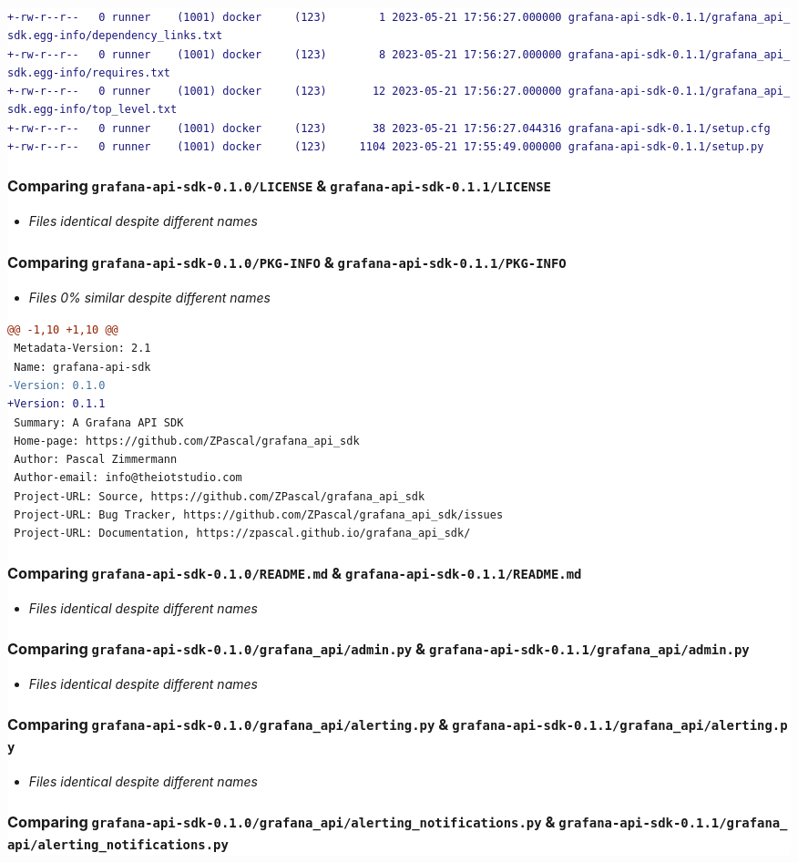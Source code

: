 ```diff
+-rw-r--r--   0 runner    (1001) docker     (123)        1 2023-05-21 17:56:27.000000 grafana-api-sdk-0.1.1/grafana_api_sdk.egg-info/dependency_links.txt
+-rw-r--r--   0 runner    (1001) docker     (123)        8 2023-05-21 17:56:27.000000 grafana-api-sdk-0.1.1/grafana_api_sdk.egg-info/requires.txt
+-rw-r--r--   0 runner    (1001) docker     (123)       12 2023-05-21 17:56:27.000000 grafana-api-sdk-0.1.1/grafana_api_sdk.egg-info/top_level.txt
+-rw-r--r--   0 runner    (1001) docker     (123)       38 2023-05-21 17:56:27.044316 grafana-api-sdk-0.1.1/setup.cfg
+-rw-r--r--   0 runner    (1001) docker     (123)     1104 2023-05-21 17:55:49.000000 grafana-api-sdk-0.1.1/setup.py
```

### Comparing `grafana-api-sdk-0.1.0/LICENSE` & `grafana-api-sdk-0.1.1/LICENSE`

 * *Files identical despite different names*

### Comparing `grafana-api-sdk-0.1.0/PKG-INFO` & `grafana-api-sdk-0.1.1/PKG-INFO`

 * *Files 0% similar despite different names*

```diff
@@ -1,10 +1,10 @@
 Metadata-Version: 2.1
 Name: grafana-api-sdk
-Version: 0.1.0
+Version: 0.1.1
 Summary: A Grafana API SDK
 Home-page: https://github.com/ZPascal/grafana_api_sdk
 Author: Pascal Zimmermann
 Author-email: info@theiotstudio.com
 Project-URL: Source, https://github.com/ZPascal/grafana_api_sdk
 Project-URL: Bug Tracker, https://github.com/ZPascal/grafana_api_sdk/issues
 Project-URL: Documentation, https://zpascal.github.io/grafana_api_sdk/
```

### Comparing `grafana-api-sdk-0.1.0/README.md` & `grafana-api-sdk-0.1.1/README.md`

 * *Files identical despite different names*

### Comparing `grafana-api-sdk-0.1.0/grafana_api/admin.py` & `grafana-api-sdk-0.1.1/grafana_api/admin.py`

 * *Files identical despite different names*

### Comparing `grafana-api-sdk-0.1.0/grafana_api/alerting.py` & `grafana-api-sdk-0.1.1/grafana_api/alerting.py`

 * *Files identical despite different names*

### Comparing `grafana-api-sdk-0.1.0/grafana_api/alerting_notifications.py` & `grafana-api-sdk-0.1.1/grafana_api/alerting_notifications.py`
